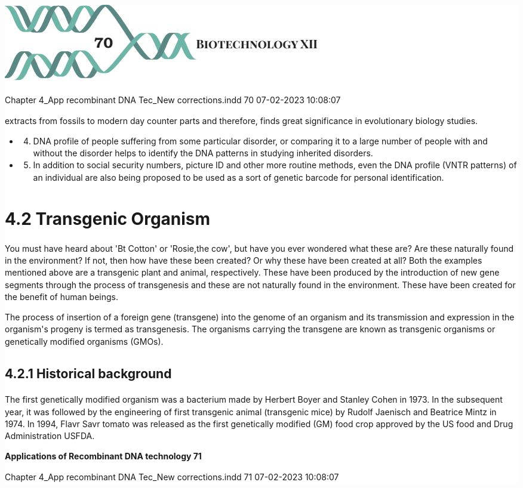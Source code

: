 ![](_page_3_Picture_10.jpeg)

Chapter 4_App recombinant DNA Tec_New corrections.indd 70 07-02-2023 10:08:07

extracts from fossils to modern day counter parts and therefore, finds great significance in evolutionary biology studies.

- 4. DNA profile of people suffering from some particular disorder, or comparing it to a large number of people with and without the disorder helps to identify the DNA patterns in studying inherited disorders.
- 5. In addition to social security numbers, picture ID and other more routine methods, even the DNA profile (VNTR patterns) of an individual are also being proposed to be used as a sort of genetic barcode for personal identification.

# **4.2 Transgenic Organism**

You must have heard about 'Bt Cotton' or 'Rosie,the cow', but have you ever wondered what these are? Are these naturally found in the environment? If not, then how have these been created? Or why these have been created at all? Both the examples mentioned above are a transgenic plant and animal, respectively. These have been produced by the introduction of new gene segments through the process of transgenesis and these are not naturally found in the environment. These have been created for the benefit of human beings.

The process of insertion of a foreign gene (transgene) into the genome of an organism and its transmission and expression in the organism's progeny is termed as transgenesis. The organisms carrying the transgene are known as transgenic organisms or genetically modified organisms (GMOs).

## **4.2.1 Historical background**

The first genetically modified organism was a bacterium made by Herbert Boyer and Stanley Cohen in 1973. In the subsequent year, it was followed by the engineering of first transgenic animal (transgenic mice) by Rudolf Jaenisch and Beatrice Mintz in 1974. In 1994, Flavr Savr tomato was released as the first genetically modified (GM) food crop approved by the US food and Drug Administration USFDA.

**Applications of Recombinant DNA technology 71**

Chapter 4_App recombinant DNA Tec_New corrections.indd 71 07-02-2023 10:08:07
